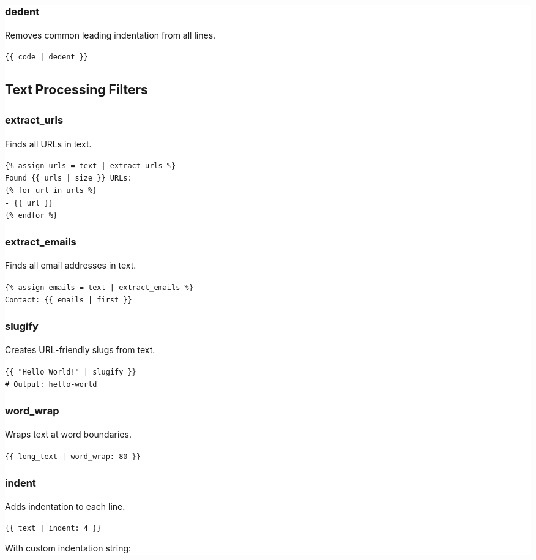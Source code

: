 ### dedent

Removes common leading indentation from all lines.

```liquid
{{ code | dedent }}
```

## Text Processing Filters

### extract_urls

Finds all URLs in text.

```liquid
{% assign urls = text | extract_urls %}
Found {{ urls | size }} URLs:
{% for url in urls %}
- {{ url }}
{% endfor %}
```

### extract_emails

Finds all email addresses in text.

```liquid
{% assign emails = text | extract_emails %}
Contact: {{ emails | first }}
```

### slugify

Creates URL-friendly slugs from text.

```liquid
{{ "Hello World!" | slugify }}
# Output: hello-world
```

### word_wrap

Wraps text at word boundaries.

```liquid
{{ long_text | word_wrap: 80 }}
```

### indent

Adds indentation to each line.

```liquid
{{ text | indent: 4 }}
```

With custom indentation string:
